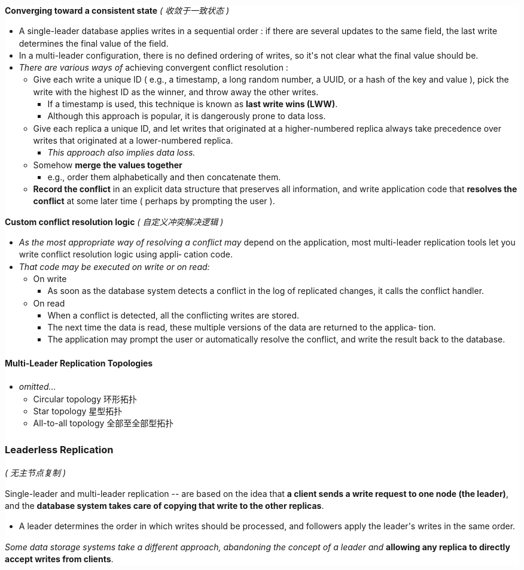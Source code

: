 **Converging toward a consistent state** _\( 收敛于一致状态 \)_

* A single-leader database applies writes in a sequential order : if there are several updates to the same field, the last write determines the final value of the field.
* In a multi-leader configuration, there is no defined ordering of writes, so it's not clear what the final value should be.
* _There are various ways of_ achieving convergent conflict resolution :
  * Give each write a unique ID \( e.g., a timestamp, a long random number, a UUID, or a hash of the key and value \), pick the write with the highest ID as the winner, and throw away the other writes.
    * If a timestamp is used, this technique is known as **last write wins \(LWW\)**.
    * Although this approach is popular, it is dangerously prone to data loss.
  * Give each replica a unique ID, and let writes that originated at a higher-numbered replica always take precedence over writes that originated at a lower-numbered replica.
    * _This approach also implies data loss._
  * Somehow **merge the values together**
    * e.g., order them alphabetically and then concatenate them.
  * **Record the conflict** in an explicit data structure that preserves all information, and write application code that **resolves the conflict** at some later time \( perhaps by prompting the user \).

**Custom conflict resolution logic** _\( 自定义冲突解决逻辑 \)_

* _As the most appropriate way of resolving a conflict may_ depend on the application, most multi-leader replication tools let you write conflict resolution logic using appli‐ cation code.
* _That code may be executed on write or on read:_
  * On write
    * As soon as the database system detects a conflict in the log of replicated changes, it calls the conflict handler.
  * On read
    * When a conflict is detected, all the conflicting writes are stored.
    * The next time the data is read, these multiple versions of the data are returned to the applica‐ tion.
    * The application may prompt the user or automatically resolve the conflict, and write the result back to the database.

#### Multi-Leader Replication Topologies

* _omitted…_
  * Circular topology 环形拓扑
  * Star topology 星型拓扑
  * All-to-all topology 全部至全部型拓扑

### Leaderless Replication

_\( 无主节点复制 \)_

Single-leader and multi-leader replication -- are based on the idea that **a client sends a write request to one node \(the leader\)**, and the **database system takes care of copying that write to the other replicas**.

* A leader determines the order in which writes should be processed, and followers apply the leader's writes in the same order.

_Some data storage systems take a different approach, abandoning the concept of a leader and_ **allowing any replica to directly accept writes from clients**.
